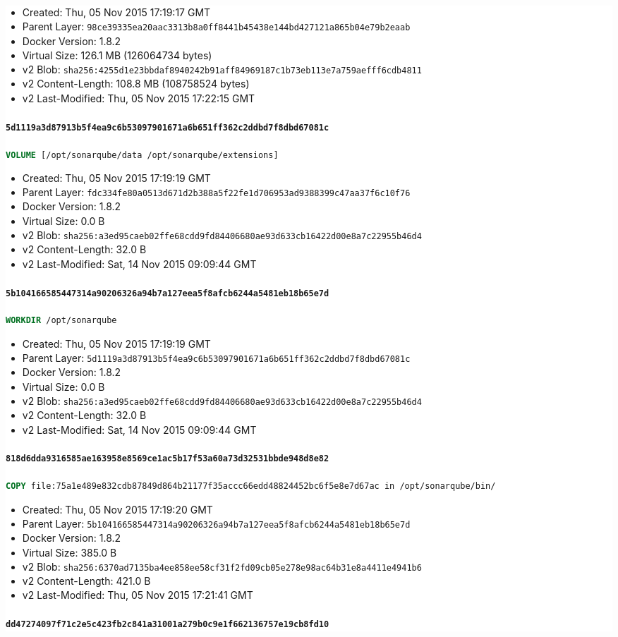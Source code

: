 -	Created: Thu, 05 Nov 2015 17:19:17 GMT
-	Parent Layer: `98ce39335ea20aac3313b8a0ff8441b45438e144bd427121a865b04e79b2eaab`
-	Docker Version: 1.8.2
-	Virtual Size: 126.1 MB (126064734 bytes)
-	v2 Blob: `sha256:4255d1e23bbdaf8940242b91aff84969187c1b73eb113e7a759aefff6cdb4811`
-	v2 Content-Length: 108.8 MB (108758524 bytes)
-	v2 Last-Modified: Thu, 05 Nov 2015 17:22:15 GMT

#### `5d1119a3d87913b5f4ea9c6b53097901671a6b651ff362c2ddbd7f8dbd67081c`

```dockerfile
VOLUME [/opt/sonarqube/data /opt/sonarqube/extensions]
```

-	Created: Thu, 05 Nov 2015 17:19:19 GMT
-	Parent Layer: `fdc334fe80a0513d671d2b388a5f22fe1d706953ad9388399c47aa37f6c10f76`
-	Docker Version: 1.8.2
-	Virtual Size: 0.0 B
-	v2 Blob: `sha256:a3ed95caeb02ffe68cdd9fd84406680ae93d633cb16422d00e8a7c22955b46d4`
-	v2 Content-Length: 32.0 B
-	v2 Last-Modified: Sat, 14 Nov 2015 09:09:44 GMT

#### `5b104166585447314a90206326a94b7a127eea5f8afcb6244a5481eb18b65e7d`

```dockerfile
WORKDIR /opt/sonarqube
```

-	Created: Thu, 05 Nov 2015 17:19:19 GMT
-	Parent Layer: `5d1119a3d87913b5f4ea9c6b53097901671a6b651ff362c2ddbd7f8dbd67081c`
-	Docker Version: 1.8.2
-	Virtual Size: 0.0 B
-	v2 Blob: `sha256:a3ed95caeb02ffe68cdd9fd84406680ae93d633cb16422d00e8a7c22955b46d4`
-	v2 Content-Length: 32.0 B
-	v2 Last-Modified: Sat, 14 Nov 2015 09:09:44 GMT

#### `818d6dda9316585ae163958e8569ce1ac5b17f53a60a73d32531bbde948d8e82`

```dockerfile
COPY file:75a1e489e832cdb87849d864b21177f35accc66edd48824452bc6f5e8e7d67ac in /opt/sonarqube/bin/
```

-	Created: Thu, 05 Nov 2015 17:19:20 GMT
-	Parent Layer: `5b104166585447314a90206326a94b7a127eea5f8afcb6244a5481eb18b65e7d`
-	Docker Version: 1.8.2
-	Virtual Size: 385.0 B
-	v2 Blob: `sha256:6370ad7135ba4ee858ee58cf31f2fd09cb05e278e98ac64b31e8a4411e4941b6`
-	v2 Content-Length: 421.0 B
-	v2 Last-Modified: Thu, 05 Nov 2015 17:21:41 GMT

#### `dd47274097f71c2e5c423fb2c841a31001a279b0c9e1f662136757e19cb8fd10`
